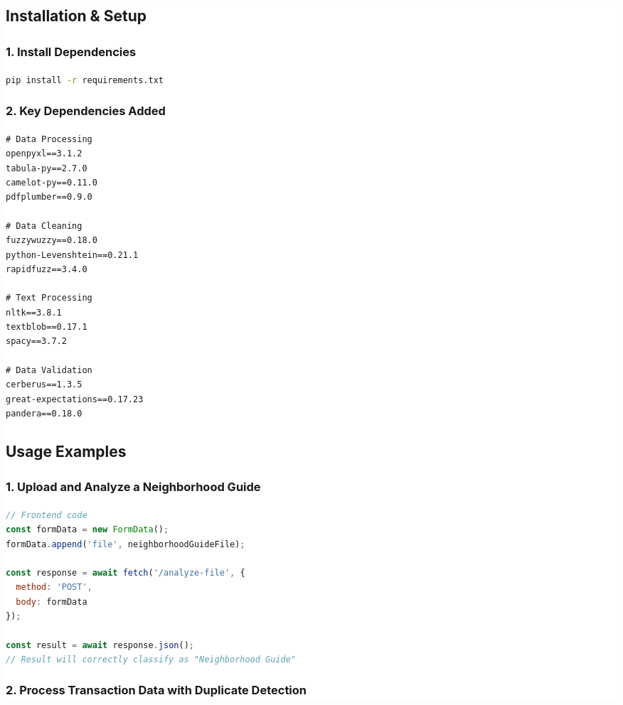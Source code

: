 ## Installation & Setup

### 1. Install Dependencies

```bash
pip install -r requirements.txt
```

### 2. Key Dependencies Added

```txt
# Data Processing
openpyxl==3.1.2
tabula-py==2.7.0
camelot-py==0.11.0
pdfplumber==0.9.0

# Data Cleaning
fuzzywuzzy==0.18.0
python-Levenshtein==0.21.1
rapidfuzz==3.4.0

# Text Processing
nltk==3.8.1
textblob==0.17.1
spacy==3.7.2

# Data Validation
cerberus==1.3.5
great-expectations==0.17.23
pandera==0.18.0
```

## Usage Examples

### 1. Upload and Analyze a Neighborhood Guide

```javascript
// Frontend code
const formData = new FormData();
formData.append('file', neighborhoodGuideFile);

const response = await fetch('/analyze-file', {
  method: 'POST',
  body: formData
});

const result = await response.json();
// Result will correctly classify as "Neighborhood Guide"
```

### 2. Process Transaction Data with Duplicate Detection

